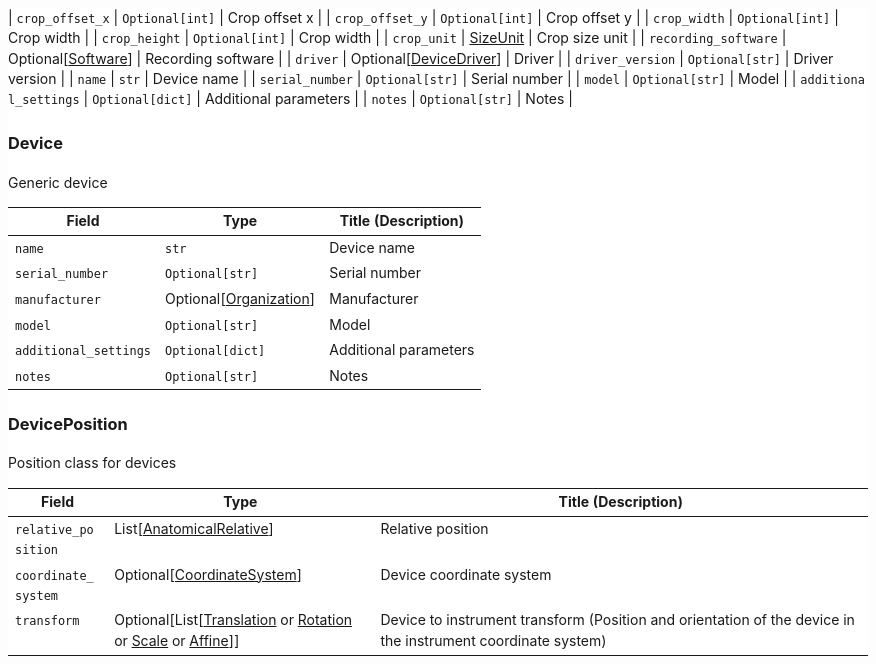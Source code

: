 | `crop_offset_x` | `Optional[int]` | Crop offset x  |
| `crop_offset_y` | `Optional[int]` | Crop offset y  |
| `crop_width` | `Optional[int]` | Crop width  |
| `crop_height` | `Optional[int]` | Crop width  |
| `crop_unit` | [SizeUnit](../aind_data_schema_models/units.md#sizeunit) | Crop size unit  |
| `recording_software` | Optional[[Software](identifiers.md#software)] | Recording software  |
| `driver` | Optional[[DeviceDriver](../aind_data_schema_models/devices.md#devicedriver)] | Driver  |
| `driver_version` | `Optional[str]` | Driver version  |
| `name` | `str` | Device name  |
| `serial_number` | `Optional[str]` | Serial number  |
| `model` | `Optional[str]` | Model  |
| `additional_settings` | `Optional[dict]` | Additional parameters  |
| `notes` | `Optional[str]` | Notes  |


### Device

Generic device

| Field | Type | Title (Description) |
|-------|------|-------------|
| `name` | `str` | Device name  |
| `serial_number` | `Optional[str]` | Serial number  |
| `manufacturer` | Optional[[Organization](../aind_data_schema_models/organizations.md#organization)] | Manufacturer  |
| `model` | `Optional[str]` | Model  |
| `additional_settings` | `Optional[dict]` | Additional parameters  |
| `notes` | `Optional[str]` | Notes  |


### DevicePosition

Position class for devices

| Field | Type | Title (Description) |
|-------|------|-------------|
| `relative_position` | List[[AnatomicalRelative](../aind_data_schema_models/coordinates.md#anatomicalrelative)] | Relative position  |
| `coordinate_system` | Optional[[CoordinateSystem](coordinates.md#coordinatesystem)] | Device coordinate system  |
| `transform` | Optional[List[[Translation](coordinates.md#translation) or [Rotation](coordinates.md#rotation) or [Scale](coordinates.md#scale) or [Affine](coordinates.md#affine)]] | Device to instrument transform (Position and orientation of the device in the instrument coordinate system) |
